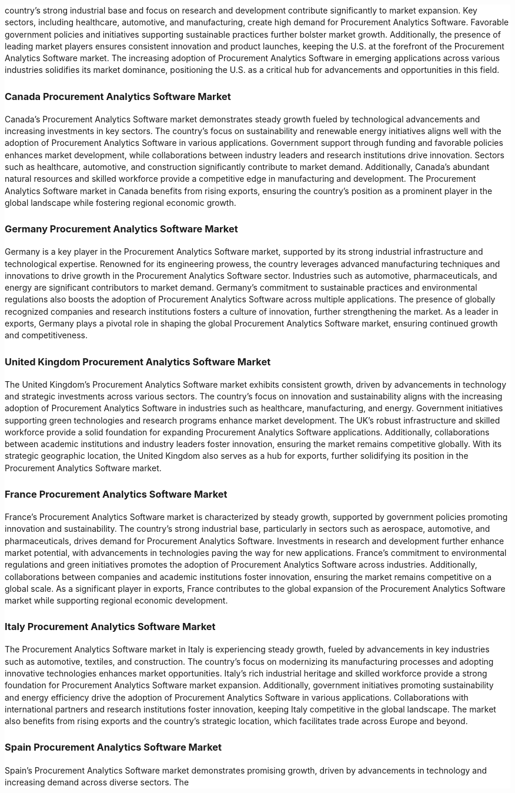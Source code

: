 country&rsquo;s strong industrial base and focus on research and development contribute significantly to market expansion. Key sectors, including healthcare, automotive, and manufacturing, create high demand for Procurement Analytics Software. Favorable government policies and initiatives supporting sustainable practices further bolster market growth. Additionally, the presence of leading market players ensures consistent innovation and product launches, keeping the U.S. at the forefront of the Procurement Analytics Software market. The increasing adoption of Procurement Analytics Software in emerging applications across various industries solidifies its market dominance, positioning the U.S. as a critical hub for advancements and opportunities in this field.</p><h3>Canada Procurement Analytics Software Market</h3><p>Canada&rsquo;s Procurement Analytics Software market demonstrates steady growth fueled by technological advancements and increasing investments in key sectors. The country&rsquo;s focus on sustainability and renewable energy initiatives aligns well with the adoption of Procurement Analytics Software in various applications. Government support through funding and favorable policies enhances market development, while collaborations between industry leaders and research institutions drive innovation. Sectors such as healthcare, automotive, and construction significantly contribute to market demand. Additionally, Canada&rsquo;s abundant natural resources and skilled workforce provide a competitive edge in manufacturing and development. The Procurement Analytics Software market in Canada benefits from rising exports, ensuring the country&rsquo;s position as a prominent player in the global landscape while fostering regional economic growth.</p><h3>Germany Procurement Analytics Software Market</h3><p>Germany is a key player in the Procurement Analytics Software market, supported by its strong industrial infrastructure and technological expertise. Renowned for its engineering prowess, the country leverages advanced manufacturing techniques and innovations to drive growth in the Procurement Analytics Software sector. Industries such as automotive, pharmaceuticals, and energy are significant contributors to market demand. Germany&rsquo;s commitment to sustainable practices and environmental regulations also boosts the adoption of Procurement Analytics Software across multiple applications. The presence of globally recognized companies and research institutions fosters a culture of innovation, further strengthening the market. As a leader in exports, Germany plays a pivotal role in shaping the global Procurement Analytics Software market, ensuring continued growth and competitiveness.</p><h3>United Kingdom Procurement Analytics Software Market</h3><p>The United Kingdom&rsquo;s Procurement Analytics Software market exhibits consistent growth, driven by advancements in technology and strategic investments across various sectors. The country&rsquo;s focus on innovation and sustainability aligns with the increasing adoption of Procurement Analytics Software in industries such as healthcare, manufacturing, and energy. Government initiatives supporting green technologies and research programs enhance market development. The UK&rsquo;s robust infrastructure and skilled workforce provide a solid foundation for expanding Procurement Analytics Software applications. Additionally, collaborations between academic institutions and industry leaders foster innovation, ensuring the market remains competitive globally. With its strategic geographic location, the United Kingdom also serves as a hub for exports, further solidifying its position in the Procurement Analytics Software market.</p><h3>France Procurement Analytics Software Market</h3><p>France&rsquo;s Procurement Analytics Software market is characterized by steady growth, supported by government policies promoting innovation and sustainability. The country&rsquo;s strong industrial base, particularly in sectors such as aerospace, automotive, and pharmaceuticals, drives demand for Procurement Analytics Software. Investments in research and development further enhance market potential, with advancements in technologies paving the way for new applications. France&rsquo;s commitment to environmental regulations and green initiatives promotes the adoption of Procurement Analytics Software across industries. Additionally, collaborations between companies and academic institutions foster innovation, ensuring the market remains competitive on a global scale. As a significant player in exports, France contributes to the global expansion of the Procurement Analytics Software market while supporting regional economic development.</p><h3>Italy Procurement Analytics Software Market</h3><p>The Procurement Analytics Software market in Italy is experiencing steady growth, fueled by advancements in key industries such as automotive, textiles, and construction. The country&rsquo;s focus on modernizing its manufacturing processes and adopting innovative technologies enhances market opportunities. Italy&rsquo;s rich industrial heritage and skilled workforce provide a strong foundation for Procurement Analytics Software market expansion. Additionally, government initiatives promoting sustainability and energy efficiency drive the adoption of Procurement Analytics Software in various applications. Collaborations with international partners and research institutions foster innovation, keeping Italy competitive in the global landscape. The market also benefits from rising exports and the country&rsquo;s strategic location, which facilitates trade across Europe and beyond.</p><h3>Spain Procurement Analytics Software Market</h3><p>Spain&rsquo;s Procurement Analytics Software market demonstrates promising growth, driven by advancements in technology and increasing demand across diverse sectors. The